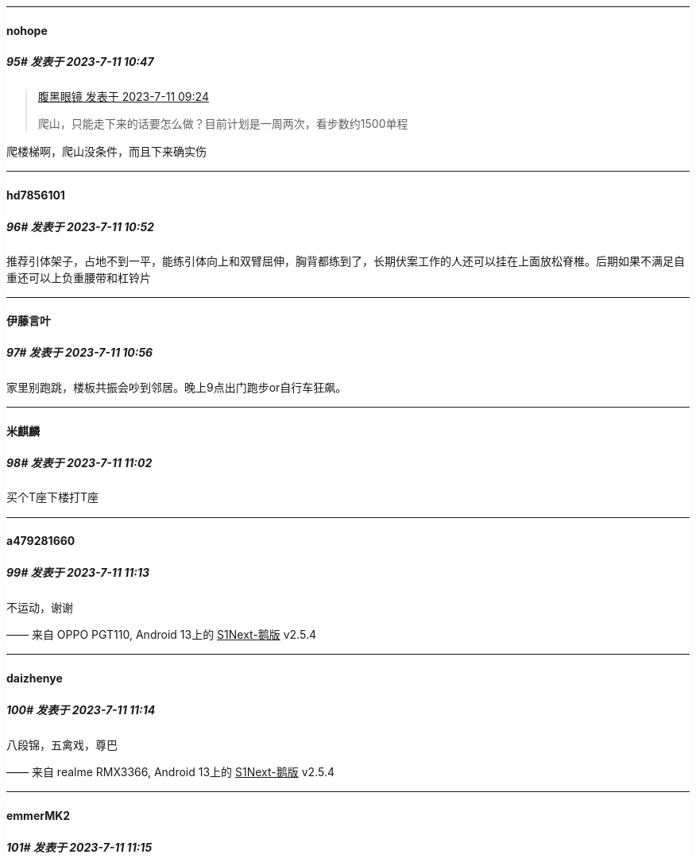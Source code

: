 *****

####  nohope  
##### 95#       发表于 2023-7-11 10:47

<blockquote><a href="httphttps://bbs.saraba1st.com/2b/forum.php?mod=redirect&amp;goto=findpost&amp;pid=61624603&amp;ptid=2143870" target="_blank">腹黑眼镜 发表于 2023-7-11 09:24</a>

爬山，只能走下来的话要怎么做？目前计划是一周两次，看步数约1500单程</blockquote>
爬楼梯啊，爬山没条件，而且下来确实伤

*****

####  hd7856101  
##### 96#       发表于 2023-7-11 10:52

推荐引体架子，占地不到一平，能练引体向上和双臂屈伸，胸背都练到了，长期伏案工作的人还可以挂在上面放松脊椎。后期如果不满足自重还可以上负重腰带和杠铃片


*****

####  伊藤言叶  
##### 97#       发表于 2023-7-11 10:56

家里别跑跳，楼板共振会吵到邻居。晚上9点出门跑步or自行车狂飙。

*****

####  米麒麟  
##### 98#       发表于 2023-7-11 11:02

买个T座下楼打T座


*****

####  a479281660  
##### 99#       发表于 2023-7-11 11:13

不运动，谢谢

—— 来自 OPPO PGT110, Android 13上的 [S1Next-鹅版](https://github.com/ykrank/S1-Next/releases) v2.5.4


*****

####  daizhenye  
##### 100#       发表于 2023-7-11 11:14

八段锦，五禽戏，尊巴

—— 来自 realme RMX3366, Android 13上的 [S1Next-鹅版](https://github.com/ykrank/S1-Next/releases) v2.5.4

*****

####  emmerMK2  
##### 101#       发表于 2023-7-11 11:15
